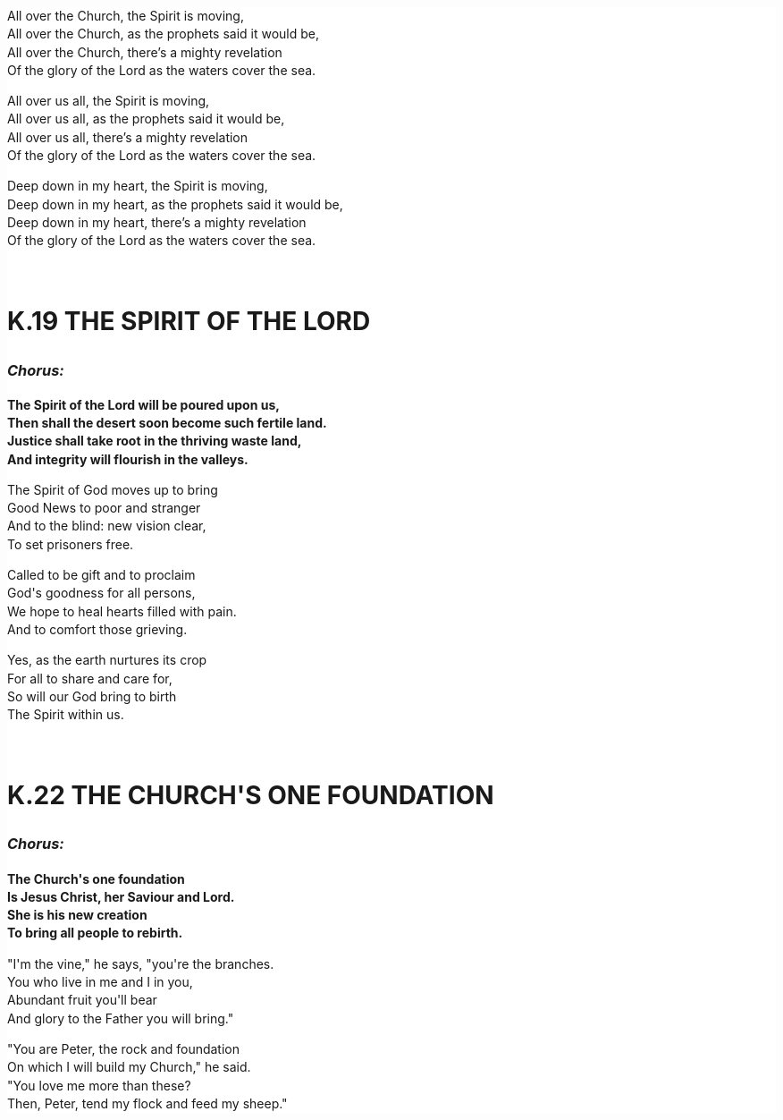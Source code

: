 All over the Church, the Spirit is moving,<br>
All over the Church, as the prophets said it would be,<br>
All over the Church, there’s a mighty revelation<br>
Of the glory of the Lord as the waters cover the sea.<br>

All over us all, the Spirit is moving,<br>
All over us all, as the prophets said it would be,<br>
All over us all, there’s a mighty revelation<br>
Of the glory of the Lord as the waters cover the sea.<br>

Deep down in my heart, the Spirit is moving,<br>
Deep down in my heart, as the prophets said it would be,<br>
Deep down in my heart, there’s a mighty revelation<br>
Of the glory of the Lord as the waters cover the sea.<br>
<br>
# K.19<span> THE SPIRIT OF THE LORD<br>
### ***Chorus:***<br>
**The Spirit of the Lord will be poured upon us,**<br>
**Then shall the desert soon become such fertile land.**<br>
**Justice shall take root in the thriving waste land,**<br>
**And integrity will flourish in the valleys.**<br>

The Spirit of God moves up to bring<br>
Good News to poor and stranger<br>
And to the blind: new vision clear,<br>
To set prisoners free.<br>

Called to be gift and to proclaim<br>
God's goodness for all persons,<br>
We hope to heal hearts filled with pain.<br>
And to comfort those grieving.<br>

Yes, as the earth nurtures its crop<br>
For all to share and care for,<br>
So will our God bring to birth<br>
The Spirit within us.<br>
<br>
# K.22<span> THE CHURCH'S ONE FOUNDATION<br>
### ***Chorus:***<br>
**The Church's one foundation**<br>
**Is Jesus Christ, her Saviour and Lord.**<br>
**She is his new creation**<br>
**To bring all people to rebirth.**<br>

"I'm the vine," he says, "you're the branches.<br>
You who live in me and I in you,<br>
Abundant fruit you'll bear<br>
And glory to the Father you will bring."<br>

"You are Peter, the rock and foundation<br>
On which I will build my Church," he said.<br>
"You love me more than these?<br>
Then, Peter, tend my flock and feed my sheep."<br>

